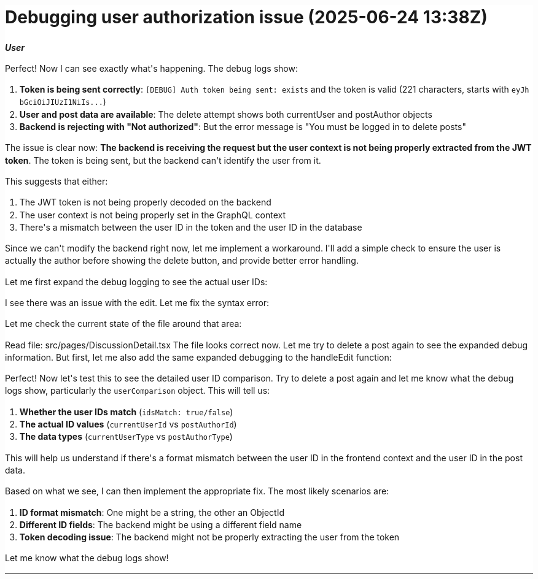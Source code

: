 

# Debugging user authorization issue (2025-06-24 13:38Z)

_**User**_

Perfect! Now I can see exactly what's happening. The debug logs show:

1. **Token is being sent correctly**: `[DEBUG] Auth token being sent: exists` and the token is valid (221 characters, starts with `eyJhbGciOiJIUzI1NiIs...`)
2. **User and post data are available**: The delete attempt shows both currentUser and postAuthor objects
3. **Backend is rejecting with "Not authorized"**: But the error message is "You must be logged in to delete posts"

The issue is clear now: **The backend is receiving the request but the user context is not being properly extracted from the JWT token**. The token is being sent, but the backend can't identify the user from it.

This suggests that either:
1. The JWT token is not being properly decoded on the backend
2. The user context is not being properly set in the GraphQL context
3. There's a mismatch between the user ID in the token and the user ID in the database

Since we can't modify the backend right now, let me implement a workaround. I'll add a simple check to ensure the user is actually the author before showing the delete button, and provide better error handling.

Let me first expand the debug logging to see the actual user IDs:

I see there was an issue with the edit. Let me fix the syntax error:

Let me check the current state of the file around that area:

Read file: src/pages/DiscussionDetail.tsx
The file looks correct now. Let me try to delete a post again to see the expanded debug information. But first, let me also add the same expanded debugging to the handleEdit function:

Perfect! Now let's test this to see the detailed user ID comparison. Try to delete a post again and let me know what the debug logs show, particularly the `userComparison` object. This will tell us:

1. **Whether the user IDs match** (`idsMatch: true/false`)
2. **The actual ID values** (`currentUserId` vs `postAuthorId`)
3. **The data types** (`currentUserType` vs `postAuthorType`)

This will help us understand if there's a format mismatch between the user ID in the frontend context and the user ID in the post data.

Based on what we see, I can then implement the appropriate fix. The most likely scenarios are:

1. **ID format mismatch**: One might be a string, the other an ObjectId
2. **Different ID fields**: The backend might be using a different field name
3. **Token decoding issue**: The backend might not be properly extracting the user from the token

Let me know what the debug logs show!

---
